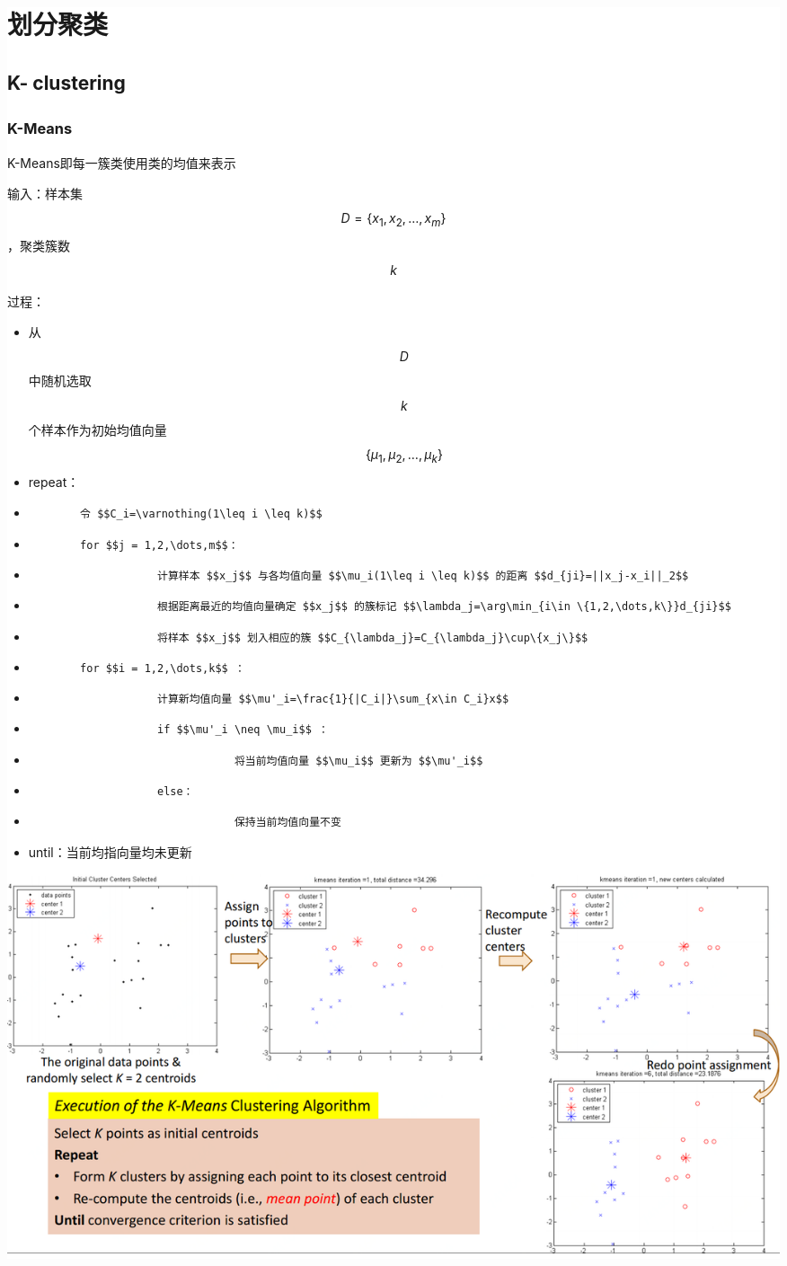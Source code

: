 # 划分聚类

## K- clustering

### K-Means

K-Means即每一簇类使用类的均值来表示

输入：样本集 $$D=\{x_1,x_2,\dots,x_m\}$$ ，聚类簇数 $$k$$ 

过程：

* 从 $$D$$ 中随机选取 $$k$$ 个样本作为初始均值向量 $$\{\mu_1,\mu_2,\dots,\mu_k\}$$ 
* repeat：
*             令 $$C_i=\varnothing(1\leq i \leq k)$$ 
*             for $$j = 1,2,\dots,m$$：
*                         计算样本 $$x_j$$ 与各均值向量 $$\mu_i(1\leq i \leq k)$$ 的距离 $$d_{ji}=||x_j-x_i||_2$$ 
*                         根据距离最近的均值向量确定 $$x_j$$ 的簇标记 $$\lambda_j=\arg\min_{i\in \{1,2,\dots,k\}}d_{ji}$$ 
*                         将样本 $$x_j$$ 划入相应的簇 $$C_{\lambda_j}=C_{\lambda_j}\cup\{x_j\}$$ 
*             for $$i = 1,2,\dots,k$$ ：
*                         计算新均值向量 $$\mu'_i=\frac{1}{|C_i|}\sum_{x\in C_i}x$$ 
*                         if $$\mu'_i \neq \mu_i$$ ：
*                                     将当前均值向量 $$\mu_i$$ 更新为 $$\mu'_i$$ 
*                         else：
*                                     保持当前均值向量不变
* until：当前均指向量均未更新

![](../../../.gitbook/assets/timline-jie-tu-20181126192739.png)
